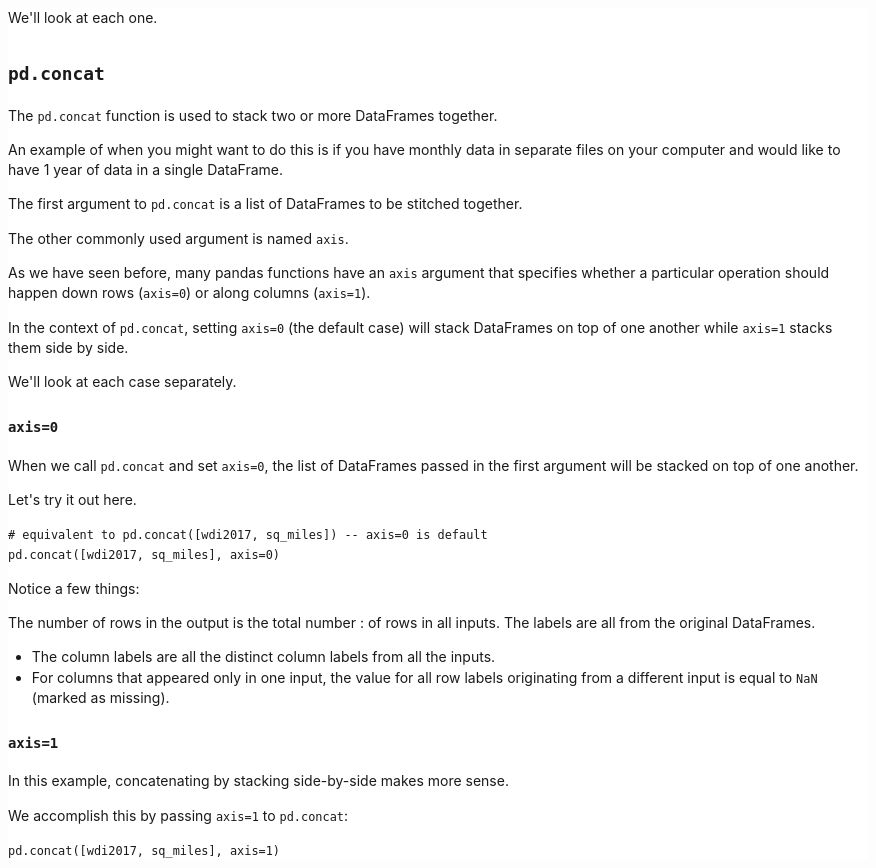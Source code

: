 We'll look at each one.

## `pd.concat`

The `pd.concat` function is used to stack two or more DataFrames
together.

An example of when you might want to do this is if you have monthly data
in separate files on your computer and would like to have 1 year of data
in a single DataFrame.

The first argument to `pd.concat` is a list of DataFrames to be
stitched together.

The other commonly used argument is named `axis`.

As we have seen before, many pandas functions have an `axis` argument
that specifies whether a particular operation should happen down rows
(`axis=0`) or along columns (`axis=1`).

In the context of `pd.concat`, setting `axis=0` (the default case)
will stack DataFrames on top of one another while `axis=1` stacks them
side by side.

We'll look at each case separately.

### `axis=0`

When we call `pd.concat` and set `axis=0`, the list of DataFrames
passed in the first argument will be stacked on top of one another.

Let's try it out here.

```{code-cell} python
# equivalent to pd.concat([wdi2017, sq_miles]) -- axis=0 is default
pd.concat([wdi2017, sq_miles], axis=0)
```

Notice a few things:

The number of rows in the output is the total number
: of rows in all inputs. The labels are all from the original
  DataFrames.

- The column labels are all the distinct column labels from all the inputs.
- For columns that appeared only in one input, the value for all row labels
  originating from a different input is equal to `NaN` (marked as missing).

### `axis=1`

In this example, concatenating by stacking
side-by-side makes more sense.

We accomplish this by passing `axis=1` to `pd.concat`:

```{code-cell} python
pd.concat([wdi2017, sq_miles], axis=1)
```

